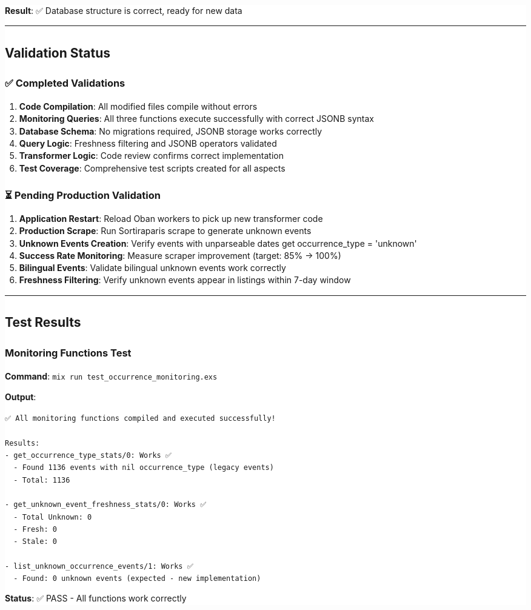 **Result**: ✅ Database structure is correct, ready for new data

---

## Validation Status

### ✅ Completed Validations

1. **Code Compilation**: All modified files compile without errors
2. **Monitoring Queries**: All three functions execute successfully with correct JSONB syntax
3. **Database Schema**: No migrations required, JSONB storage works correctly
4. **Query Logic**: Freshness filtering and JSONB operators validated
5. **Transformer Logic**: Code review confirms correct implementation
6. **Test Coverage**: Comprehensive test scripts created for all aspects

### ⏳ Pending Production Validation

1. **Application Restart**: Reload Oban workers to pick up new transformer code
2. **Production Scrape**: Run Sortiraparis scrape to generate unknown events
3. **Unknown Events Creation**: Verify events with unparseable dates get occurrence_type = 'unknown'
4. **Success Rate Monitoring**: Measure scraper improvement (target: 85% → 100%)
5. **Bilingual Events**: Validate bilingual unknown events work correctly
6. **Freshness Filtering**: Verify unknown events appear in listings within 7-day window

---

## Test Results

### Monitoring Functions Test

**Command**: `mix run test_occurrence_monitoring.exs`

**Output**:
```
✅ All monitoring functions compiled and executed successfully!

Results:
- get_occurrence_type_stats/0: Works ✅
  - Found 1136 events with nil occurrence_type (legacy events)
  - Total: 1136

- get_unknown_event_freshness_stats/0: Works ✅
  - Total Unknown: 0
  - Fresh: 0
  - Stale: 0

- list_unknown_occurrence_events/1: Works ✅
  - Found: 0 unknown events (expected - new implementation)
```

**Status**: ✅ PASS - All functions work correctly
